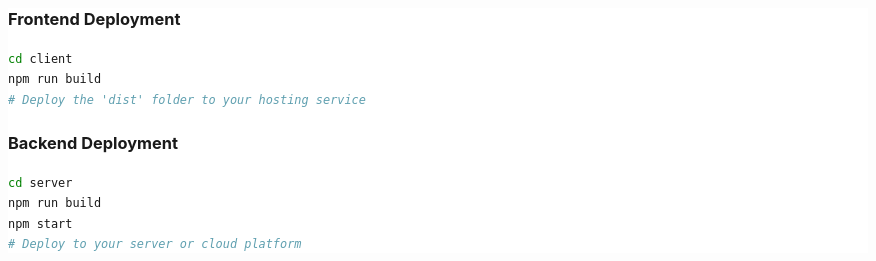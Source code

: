 ### Frontend Deployment
```bash
cd client
npm run build
# Deploy the 'dist' folder to your hosting service
```

### Backend Deployment
```bash
cd server
npm run build
npm start
# Deploy to your server or cloud platform
```

